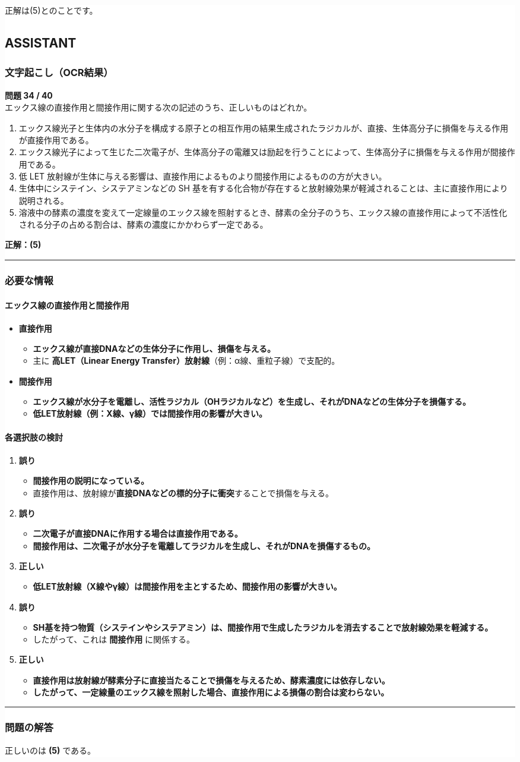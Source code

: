 正解は(5)とのことです。

## ASSISTANT
### 文字起こし（OCR結果）

**問題 34 / 40**  
エックス線の直接作用と間接作用に関する次の記述のうち、正しいものはどれか。

1. エックス線光子と生体内の水分子を構成する原子との相互作用の結果生成されたラジカルが、直接、生体高分子に損傷を与える作用が直接作用である。  
2. エックス線光子によって生じた二次電子が、生体高分子の電離又は励起を行うことによって、生体高分子に損傷を与える作用が間接作用である。  
3. 低 LET 放射線が生体に与える影響は、直接作用によるものより間接作用によるものの方が大きい。  
4. 生体中にシステイン、システアミンなどの SH 基を有する化合物が存在すると放射線効果が軽減されることは、主に直接作用により説明される。  
5. 溶液中の酵素の濃度を変えて一定線量のエックス線を照射するとき、酵素の全分子のうち、エックス線の直接作用によって不活性化される分子の占める割合は、酵素の濃度にかかわらず一定である。  

**正解：(5)**

---

### 必要な情報

#### **エックス線の直接作用と間接作用**
- **直接作用**
  - **エックス線が直接DNAなどの生体分子に作用し、損傷を与える。**
  - 主に **高LET（Linear Energy Transfer）放射線**（例：α線、重粒子線）で支配的。
  
- **間接作用**
  - **エックス線が水分子を電離し、活性ラジカル（OHラジカルなど）を生成し、それがDNAなどの生体分子を損傷する。**
  - **低LET放射線（例：X線、γ線）では間接作用の影響が大きい。**

#### **各選択肢の検討**
1. **誤り**  
   - **間接作用の説明になっている。**
   - 直接作用は、放射線が**直接DNAなどの標的分子に衝突**することで損傷を与える。

2. **誤り**  
   - **二次電子が直接DNAに作用する場合は直接作用である。**
   - **間接作用は、二次電子が水分子を電離してラジカルを生成し、それがDNAを損傷するもの。**

3. **正しい**  
   - **低LET放射線（X線やγ線）は間接作用を主とするため、間接作用の影響が大きい。**

4. **誤り**  
   - **SH基を持つ物質（システインやシステアミン）は、間接作用で生成したラジカルを消去することで放射線効果を軽減する。**  
   - したがって、これは **間接作用** に関係する。

5. **正しい**  
   - **直接作用は放射線が酵素分子に直接当たることで損傷を与えるため、酵素濃度には依存しない。**  
   - **したがって、一定線量のエックス線を照射した場合、直接作用による損傷の割合は変わらない。**

---

### 問題の解答
正しいのは **(5)** である。
